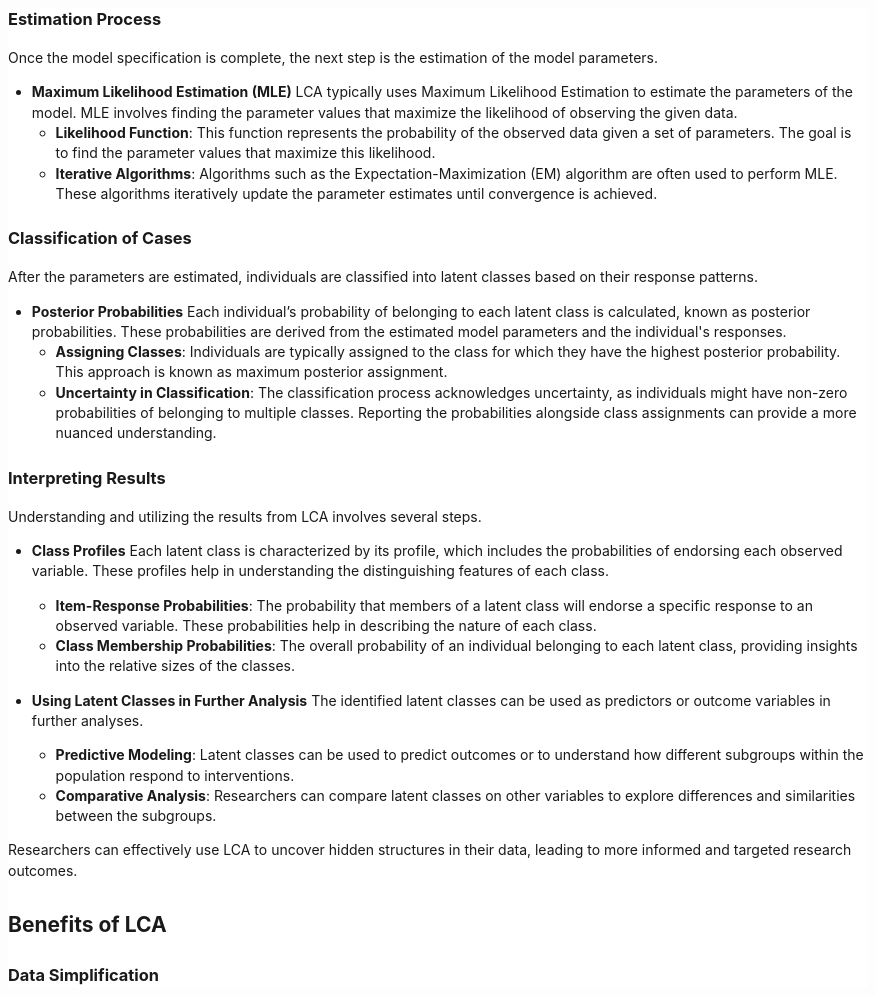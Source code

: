 ### Estimation Process
Once the model specification is complete, the next step is the estimation of the model parameters.

- **Maximum Likelihood Estimation (MLE)**
  LCA typically uses Maximum Likelihood Estimation to estimate the parameters of the model. MLE involves finding the parameter values that maximize the likelihood of observing the given data.
  - **Likelihood Function**: This function represents the probability of the observed data given a set of parameters. The goal is to find the parameter values that maximize this likelihood.
  - **Iterative Algorithms**: Algorithms such as the Expectation-Maximization (EM) algorithm are often used to perform MLE. These algorithms iteratively update the parameter estimates until convergence is achieved.

### Classification of Cases
After the parameters are estimated, individuals are classified into latent classes based on their response patterns.

- **Posterior Probabilities**
  Each individual’s probability of belonging to each latent class is calculated, known as posterior probabilities. These probabilities are derived from the estimated model parameters and the individual's responses.
  - **Assigning Classes**: Individuals are typically assigned to the class for which they have the highest posterior probability. This approach is known as maximum posterior assignment.
  - **Uncertainty in Classification**: The classification process acknowledges uncertainty, as individuals might have non-zero probabilities of belonging to multiple classes. Reporting the probabilities alongside class assignments can provide a more nuanced understanding.

### Interpreting Results
Understanding and utilizing the results from LCA involves several steps.

- **Class Profiles**
  Each latent class is characterized by its profile, which includes the probabilities of endorsing each observed variable. These profiles help in understanding the distinguishing features of each class.
  - **Item-Response Probabilities**: The probability that members of a latent class will endorse a specific response to an observed variable. These probabilities help in describing the nature of each class.
  - **Class Membership Probabilities**: The overall probability of an individual belonging to each latent class, providing insights into the relative sizes of the classes.

- **Using Latent Classes in Further Analysis**
  The identified latent classes can be used as predictors or outcome variables in further analyses.
  - **Predictive Modeling**: Latent classes can be used to predict outcomes or to understand how different subgroups within the population respond to interventions.
  - **Comparative Analysis**: Researchers can compare latent classes on other variables to explore differences and similarities between the subgroups.

Researchers can effectively use LCA to uncover hidden structures in their data, leading to more informed and targeted research outcomes.

## Benefits of LCA

### Data Simplification
